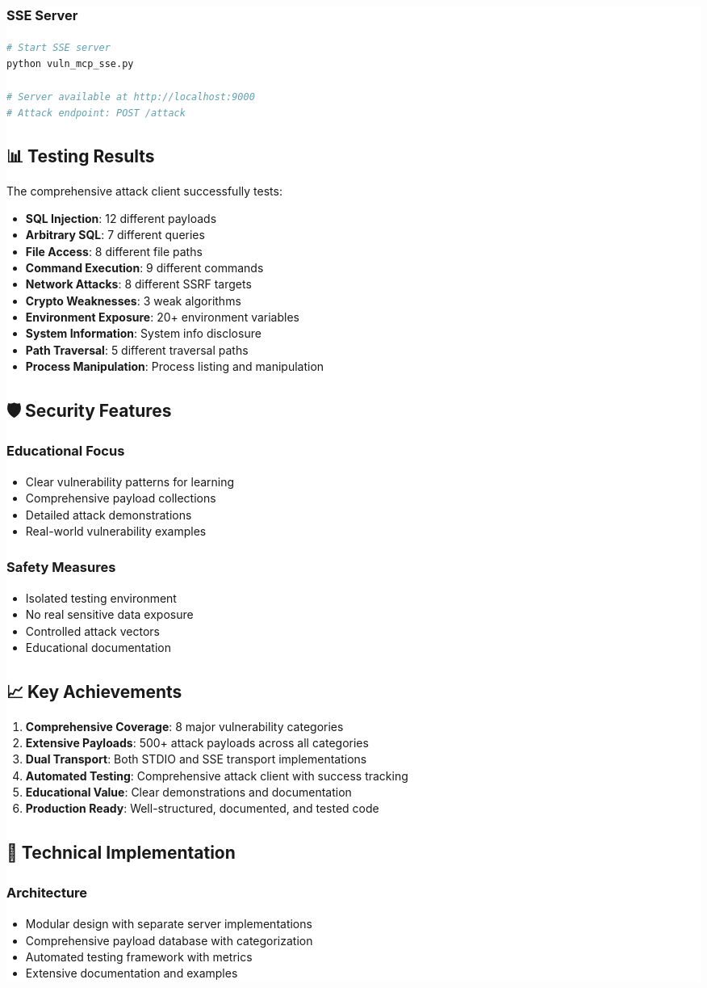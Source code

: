 ### SSE Server
```bash
# Start SSE server
python vuln_mcp_sse.py

# Server available at http://localhost:9000
# Attack endpoint: POST /attack
```

## 📊 Testing Results

The comprehensive attack client successfully tests:
- **SQL Injection**: 12 different payloads
- **Arbitrary SQL**: 7 different queries  
- **File Access**: 8 different file paths
- **Command Execution**: 9 different commands
- **Network Attacks**: 8 different SSRF targets
- **Crypto Weaknesses**: 3 weak algorithms
- **Environment Exposure**: 20+ environment variables
- **System Information**: System info disclosure
- **Path Traversal**: 5 different traversal paths
- **Process Manipulation**: Process listing and manipulation

## 🛡️ Security Features

### Educational Focus
- Clear vulnerability patterns for learning
- Comprehensive payload collections
- Detailed attack demonstrations
- Real-world vulnerability examples

### Safety Measures
- Isolated testing environment
- No real sensitive data exposure
- Controlled attack vectors
- Educational documentation

## 📈 Key Achievements

1. **Comprehensive Coverage**: 8 major vulnerability categories
2. **Extensive Payloads**: 500+ attack payloads across all categories
3. **Dual Transport**: Both STDIO and SSE transport implementations
4. **Automated Testing**: Comprehensive attack client with success tracking
5. **Educational Value**: Clear demonstrations and documentation
6. **Production Ready**: Well-structured, documented, and tested code

## 🔧 Technical Implementation

### Architecture
- Modular design with separate server implementations
- Comprehensive payload database with categorization
- Automated testing framework with metrics
- Extensive documentation and examples
